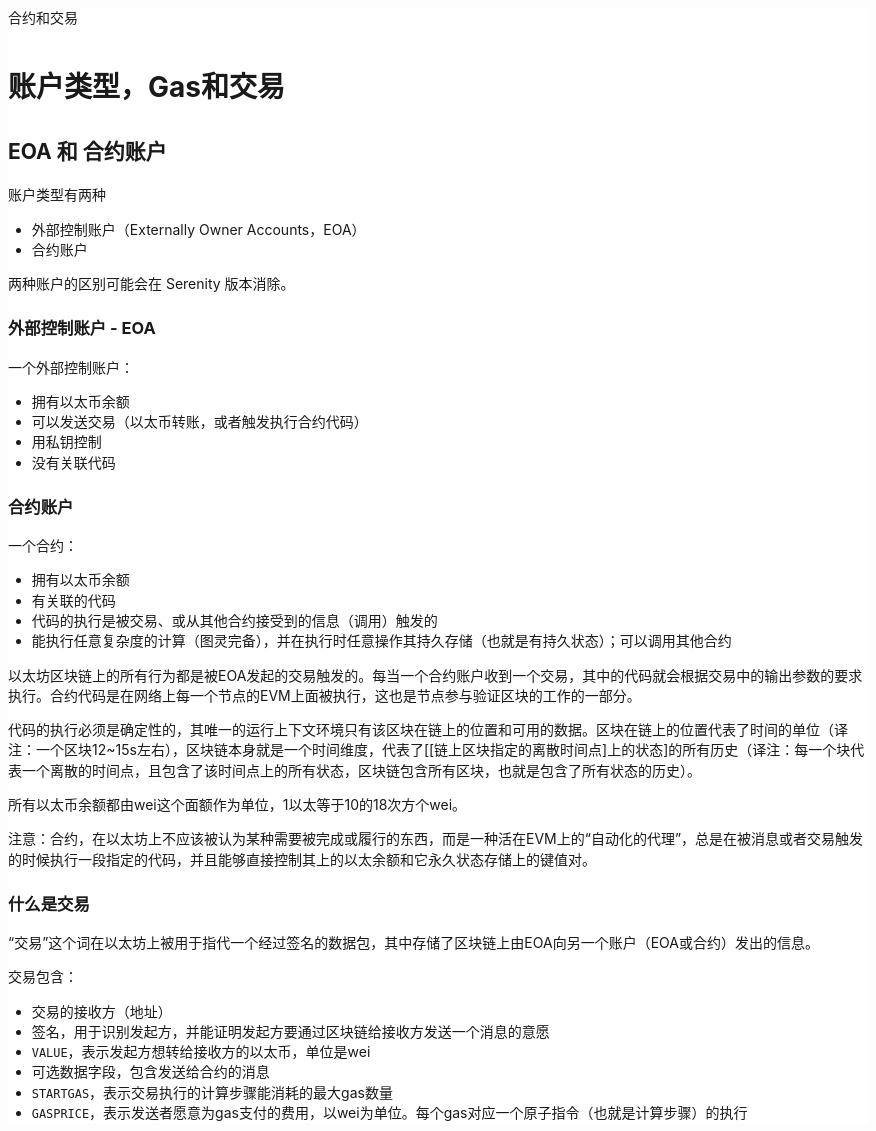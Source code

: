 合约和交易

# 账户类型，Gas和交易

## EOA 和 合约账户

账户类型有两种

* 外部控制账户（Externally Owner Accounts，EOA）
* 合约账户

两种账户的区别可能会在 Serenity 版本消除。

### 外部控制账户 - EOA 

一个外部控制账户：

* 拥有以太币余额
* 可以发送交易（以太币转账，或者触发执行合约代码）
* 用私钥控制
* 没有关联代码

### 合约账户

一个合约：

* 拥有以太币余额
* 有关联的代码
* 代码的执行是被交易、或从其他合约接受到的信息（调用）触发的
* 能执行任意复杂度的计算（图灵完备），并在执行时任意操作其持久存储（也就是有持久状态）；可以调用其他合约

以太坊区块链上的所有行为都是被EOA发起的交易触发的。每当一个合约账户收到一个交易，其中的代码就会根据交易中的输出参数的要求执行。合约代码是在网络上每一个节点的EVM上面被执行，这也是节点参与验证区块的工作的一部分。

代码的执行必须是确定性的，其唯一的运行上下文环境只有该区块在链上的位置和可用的数据。区块在链上的位置代表了时间的单位（译注：一个区块12~15s左右），区块链本身就是一个时间维度，代表了[[链上区块指定的离散时间点]上的状态]的所有历史（译注：每一个块代表一个离散的时间点，且包含了该时间点上的所有状态，区块链包含所有区块，也就是包含了所有状态的历史）。

所有以太币余额都由wei这个面额作为单位，1以太等于10的18次方个wei。

注意：合约，在以太坊上不应该被认为某种需要被完成或履行的东西，而是一种活在EVM上的“自动化的代理”，总是在被消息或者交易触发的时候执行一段指定的代码，并且能够直接控制其上的以太余额和它永久状态存储上的键值对。

### 什么是交易

“交易”这个词在以太坊上被用于指代一个经过签名的数据包，其中存储了区块链上由EOA向另一个账户（EOA或合约）发出的信息。

交易包含：

* 交易的接收方（地址）
* 签名，用于识别发起方，并能证明发起方要通过区块链给接收方发送一个消息的意愿
* `VALUE`，表示发起方想转给接收方的以太币，单位是wei
* 可选数据字段，包含发送给合约的消息
* `STARTGAS`，表示交易执行的计算步骤能消耗的最大gas数量
* `GASPRICE`，表示发送者愿意为gas支付的费用，以wei为单位。每个gas对应一个原子指令（也就是计算步骤）的执行
